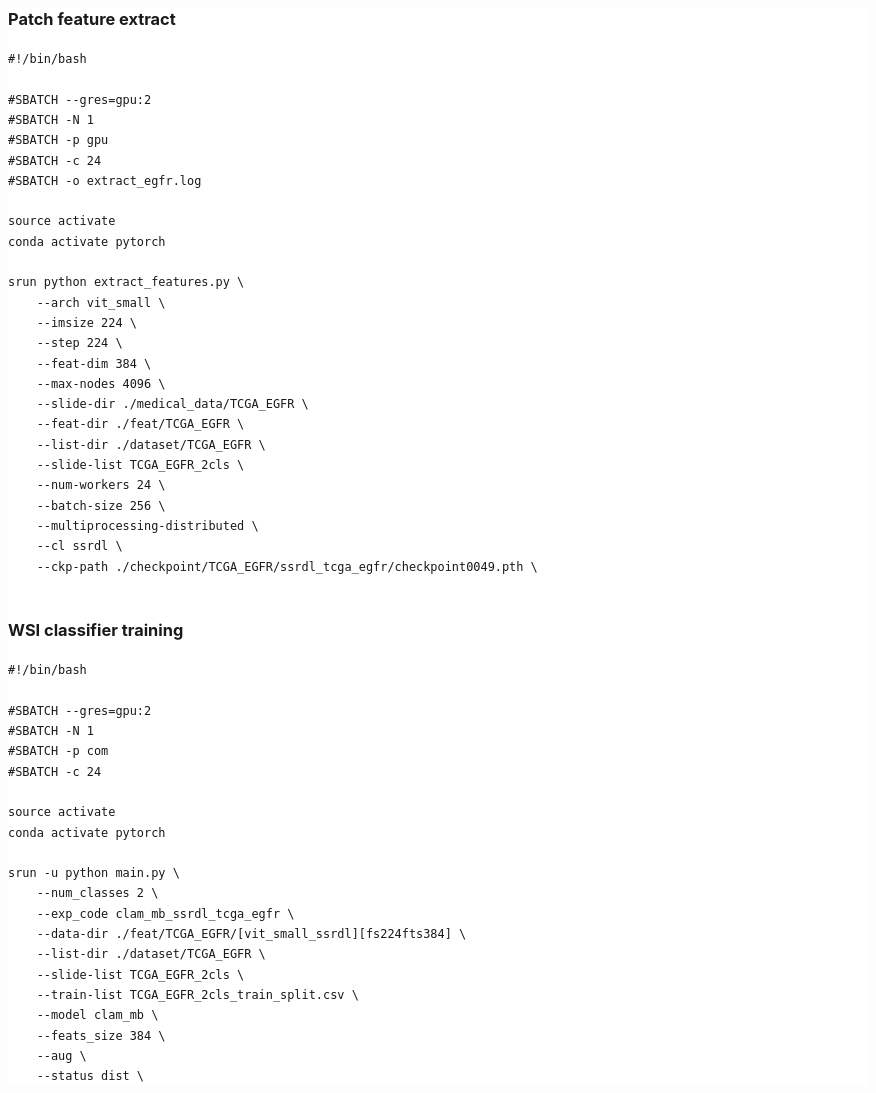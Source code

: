 ### Patch feature extract
```
#!/bin/bash

#SBATCH --gres=gpu:2
#SBATCH -N 1
#SBATCH -p gpu
#SBATCH -c 24
#SBATCH -o extract_egfr.log

source activate
conda activate pytorch

srun python extract_features.py \
    --arch vit_small \
    --imsize 224 \
    --step 224 \
    --feat-dim 384 \
    --max-nodes 4096 \
    --slide-dir ./medical_data/TCGA_EGFR \
    --feat-dir ./feat/TCGA_EGFR \
    --list-dir ./dataset/TCGA_EGFR \
    --slide-list TCGA_EGFR_2cls \
    --num-workers 24 \
    --batch-size 256 \
    --multiprocessing-distributed \
    --cl ssrdl \
    --ckp-path ./checkpoint/TCGA_EGFR/ssrdl_tcga_egfr/checkpoint0049.pth \
    
```

### WSI classifier training
```
#!/bin/bash

#SBATCH --gres=gpu:2
#SBATCH -N 1
#SBATCH -p com
#SBATCH -c 24

source activate
conda activate pytorch

srun -u python main.py \
    --num_classes 2 \
    --exp_code clam_mb_ssrdl_tcga_egfr \
    --data-dir ./feat/TCGA_EGFR/[vit_small_ssrdl][fs224fts384] \
    --list-dir ./dataset/TCGA_EGFR \
    --slide-list TCGA_EGFR_2cls \
    --train-list TCGA_EGFR_2cls_train_split.csv \
    --model clam_mb \
    --feats_size 384 \
    --aug \ 
    --status dist \
```
